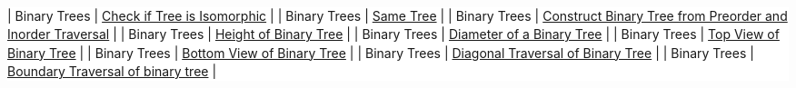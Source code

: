 | Binary Trees                                                                       | [Check if Tree is Isomorphic](https://practice.geeksforgeeks.org/problems/check-if-tree-is-isomorphic/1)                                                                                                                                                                                                                                                                                                                                                                                                                                      |
| Binary Trees                                                                       | [Same Tree](https://leetcode.com/problems/same-tree/)                                                                                                                                                                                                                                                                                                                                                                                                                                                                                         |
| Binary Trees                                                                       | [Construct Binary Tree from Preorder and Inorder Traversal](https://leetcode.com/problems/construct-binary-tree-from-preorder-and-inorder-traversal/)                                                                                                                                                                                                                                                                                                                                                                                         |
| Binary Trees                                                                       | [Height of Binary Tree](https://practice.geeksforgeeks.org/problems/height-of-binary-tree/1)                                                                                                                                                                                                                                                                                                                                                                                                                                                  |
| Binary Trees                                                                       | [Diameter of a Binary Tree](https://practice.geeksforgeeks.org/problems/diameter-of-binary-tree/1)                                                                                                                                                                                                                                                                                                                                                                                                                                            |
| Binary Trees                                                                       | [Top View of Binary Tree](https://practice.geeksforgeeks.org/problems/top-view-of-binary-tree/1)                                                                                                                                                                                                                                                                                                                                                                                                                                              |
| Binary Trees                                                                       | [Bottom View of Binary Tree](https://practice.geeksforgeeks.org/problems/bottom-view-of-binary-tree/1)                                                                                                                                                                                                                                                                                                                                                                                                                                        |
| Binary Trees                                                                       | [Diagonal Traversal of Binary Tree](https://www.geeksforgeeks.org/diagonal-traversal-of-binary-tree/)                                                                                                                                                                                                                                                                                                                                                                                                                                         |
| Binary Trees                                                                       | [Boundary Traversal of binary tree](https://practice.geeksforgeeks.org/problems/boundary-traversal-of-binary-tree/1)                                                                                                                                                                                                                                                                                                                                                                                                                          |
